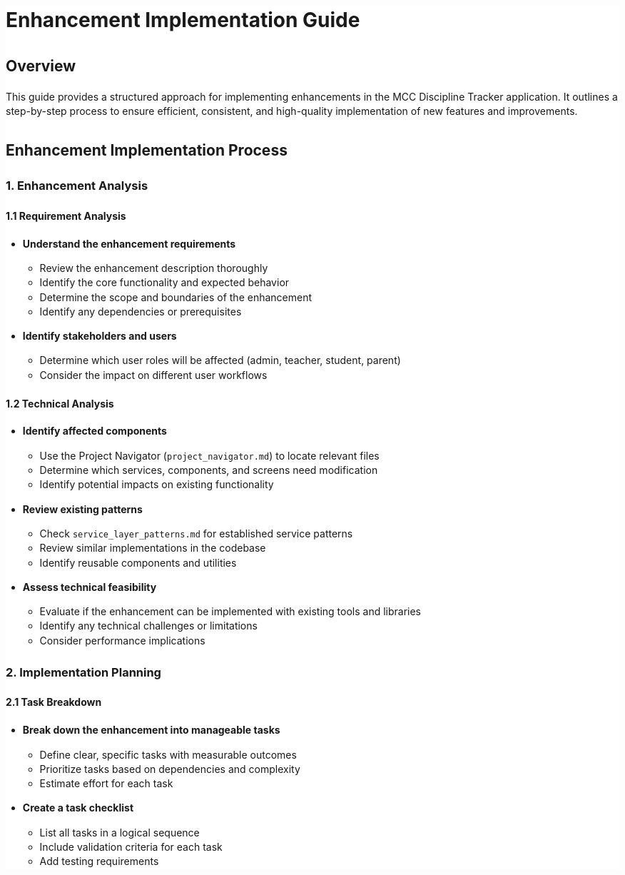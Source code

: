# Enhancement Implementation Guide

## Overview

This guide provides a structured approach for implementing enhancements in the MCC Discipline Tracker application. It outlines a step-by-step process to ensure efficient, consistent, and high-quality implementation of new features and improvements.

## Enhancement Implementation Process

### 1. Enhancement Analysis

#### 1.1 Requirement Analysis

- **Understand the enhancement requirements**
  - Review the enhancement description thoroughly
  - Identify the core functionality and expected behavior
  - Determine the scope and boundaries of the enhancement
  - Identify any dependencies or prerequisites

- **Identify stakeholders and users**
  - Determine which user roles will be affected (admin, teacher, student, parent)
  - Consider the impact on different user workflows

#### 1.2 Technical Analysis

- **Identify affected components**
  - Use the Project Navigator (`project_navigator.md`) to locate relevant files
  - Determine which services, components, and screens need modification
  - Identify potential impacts on existing functionality

- **Review existing patterns**
  - Check `service_layer_patterns.md` for established service patterns
  - Review similar implementations in the codebase
  - Identify reusable components and utilities

- **Assess technical feasibility**
  - Evaluate if the enhancement can be implemented with existing tools and libraries
  - Identify any technical challenges or limitations
  - Consider performance implications

### 2. Implementation Planning

#### 2.1 Task Breakdown

- **Break down the enhancement into manageable tasks**
  - Define clear, specific tasks with measurable outcomes
  - Prioritize tasks based on dependencies and complexity
  - Estimate effort for each task

- **Create a task checklist**
  - List all tasks in a logical sequence
  - Include validation criteria for each task
  - Add testing requirements
